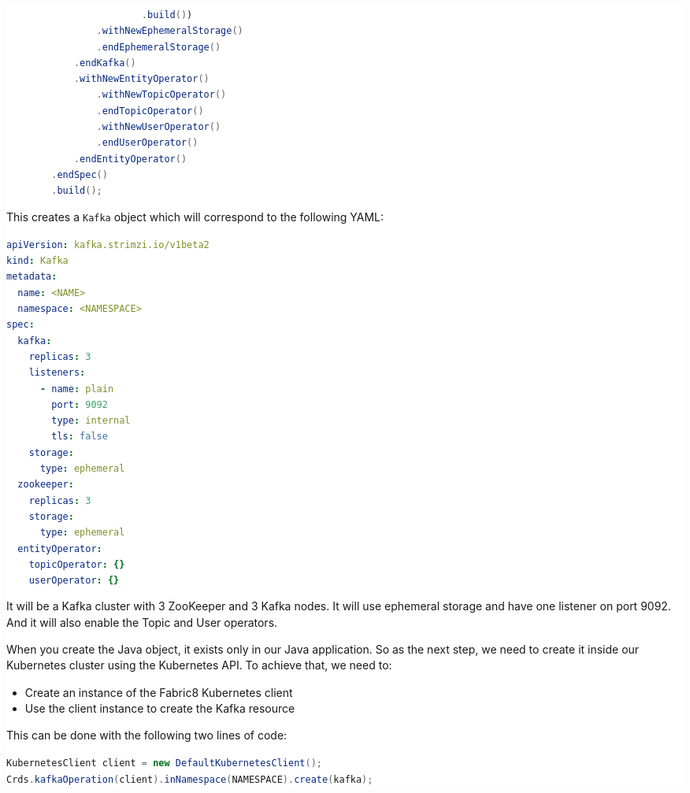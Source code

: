 ```java
                        .build())
                .withNewEphemeralStorage()
                .endEphemeralStorage()
            .endKafka()
            .withNewEntityOperator()
                .withNewTopicOperator()
                .endTopicOperator()
                .withNewUserOperator()
                .endUserOperator()
            .endEntityOperator()
        .endSpec()
        .build();
```

This creates a `Kafka` object which will correspond to the following YAML:

```yaml
apiVersion: kafka.strimzi.io/v1beta2
kind: Kafka
metadata:
  name: <NAME>
  namespace: <NAMESPACE>
spec:
  kafka:
    replicas: 3
    listeners:
      - name: plain
        port: 9092
        type: internal
        tls: false
    storage:
      type: ephemeral
  zookeeper:
    replicas: 3
    storage:
      type: ephemeral
  entityOperator:
    topicOperator: {}
    userOperator: {}
```

It will be a Kafka cluster with 3 ZooKeeper and 3 Kafka nodes.
It will use ephemeral storage and have one listener on port 9092.
And it will also enable the Topic and User operators.

When you create the Java object, it exists only in our Java application.
So as the next step, we need to create it inside our Kubernetes cluster using the Kubernetes API.
To achieve that, we need to:
* Create an instance of the Fabric8 Kubernetes client
* Use the client instance to create the Kafka resource

This can be done with the following two lines of code:

```java
KubernetesClient client = new DefaultKubernetesClient();
Crds.kafkaOperation(client).inNamespace(NAMESPACE).create(kafka);
```
